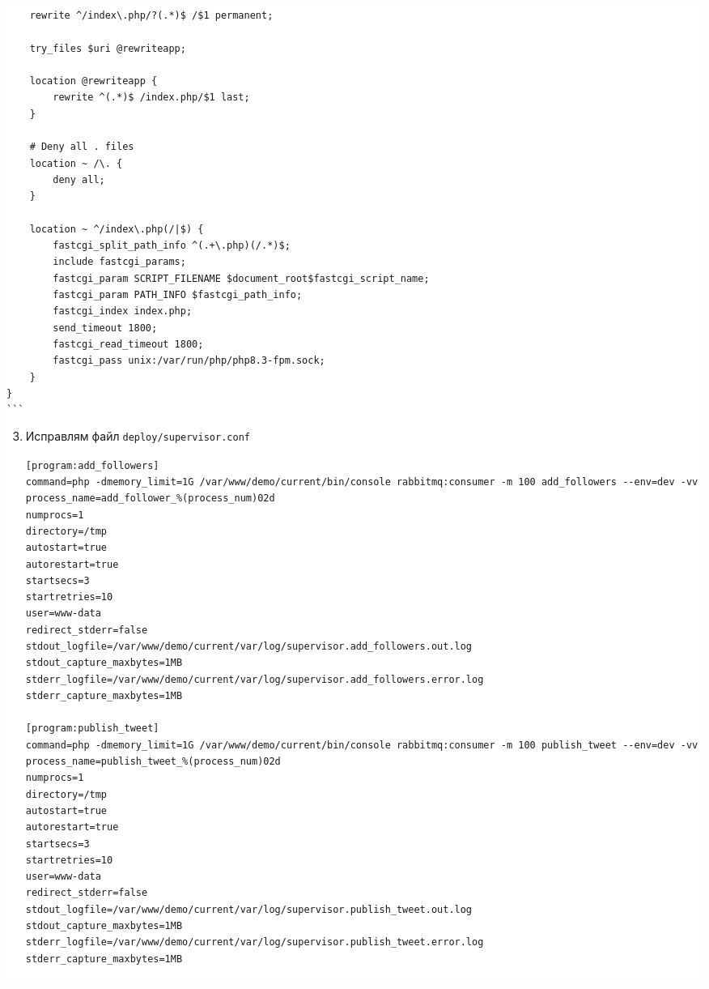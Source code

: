         rewrite ^/index\.php/?(.*)$ /$1 permanent;
    
        try_files $uri @rewriteapp;
    
        location @rewriteapp {
            rewrite ^(.*)$ /index.php/$1 last;
        }
    
        # Deny all . files
        location ~ /\. {
            deny all;
        }
    
        location ~ ^/index\.php(/|$) {
            fastcgi_split_path_info ^(.+\.php)(/.*)$;
            include fastcgi_params;
            fastcgi_param SCRIPT_FILENAME $document_root$fastcgi_script_name;
            fastcgi_param PATH_INFO $fastcgi_path_info;
            fastcgi_index index.php;
            send_timeout 1800;
            fastcgi_read_timeout 1800;
            fastcgi_pass unix:/var/run/php/php8.3-fpm.sock;
        }
    }
    ```
3. Исправлям файл `deploy/supervisor.conf`
    ```
    [program:add_followers]
    command=php -dmemory_limit=1G /var/www/demo/current/bin/console rabbitmq:consumer -m 100 add_followers --env=dev -vv
    process_name=add_follower_%(process_num)02d
    numprocs=1
    directory=/tmp
    autostart=true
    autorestart=true
    startsecs=3
    startretries=10
    user=www-data
    redirect_stderr=false
    stdout_logfile=/var/www/demo/current/var/log/supervisor.add_followers.out.log
    stdout_capture_maxbytes=1MB
    stderr_logfile=/var/www/demo/current/var/log/supervisor.add_followers.error.log
    stderr_capture_maxbytes=1MB
    
    [program:publish_tweet]
    command=php -dmemory_limit=1G /var/www/demo/current/bin/console rabbitmq:consumer -m 100 publish_tweet --env=dev -vv
    process_name=publish_tweet_%(process_num)02d
    numprocs=1
    directory=/tmp
    autostart=true
    autorestart=true
    startsecs=3
    startretries=10
    user=www-data
    redirect_stderr=false
    stdout_logfile=/var/www/demo/current/var/log/supervisor.publish_tweet.out.log
    stdout_capture_maxbytes=1MB
    stderr_logfile=/var/www/demo/current/var/log/supervisor.publish_tweet.error.log
    stderr_capture_maxbytes=1MB
    